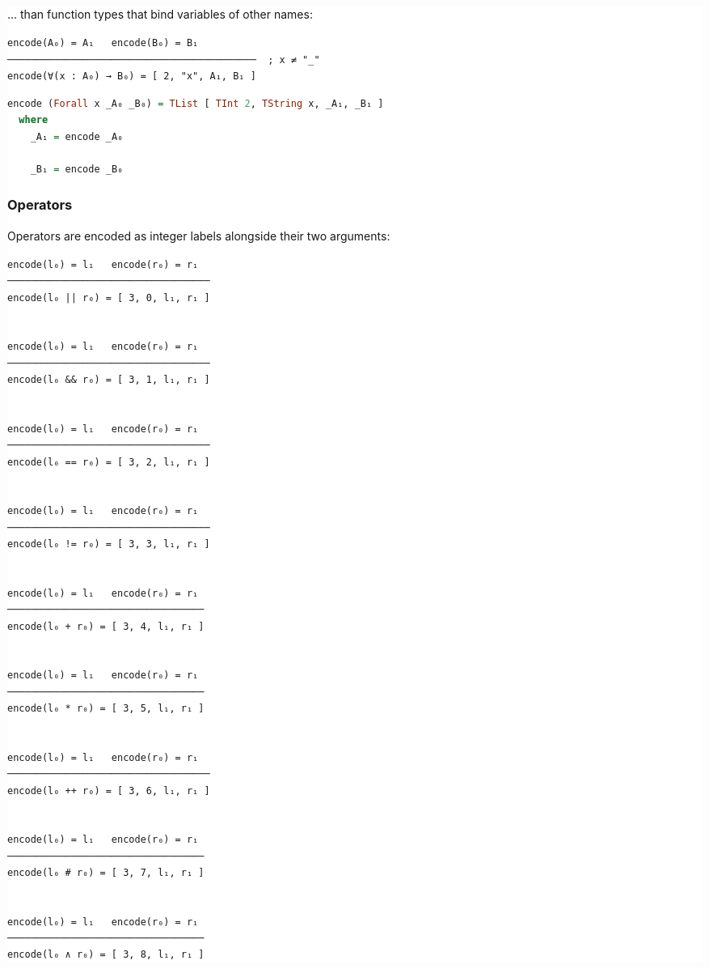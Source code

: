 ... than function types that bind variables of other names:


    encode(A₀) = A₁   encode(B₀) = B₁
    ───────────────────────────────────────────  ; x ≠ "_"
    encode(∀(x : A₀) → B₀) = [ 2, "x", A₁, B₁ ]


```haskell
encode (Forall x _A₀ _B₀) = TList [ TInt 2, TString x, _A₁, _B₁ ]
  where
    _A₁ = encode _A₀

    _B₁ = encode _B₀
```

### Operators

Operators are encoded as integer labels alongside their two arguments:


    encode(l₀) = l₁   encode(r₀) = r₁
    ───────────────────────────────────
    encode(l₀ || r₀) = [ 3, 0, l₁, r₁ ]


    encode(l₀) = l₁   encode(r₀) = r₁
    ───────────────────────────────────
    encode(l₀ && r₀) = [ 3, 1, l₁, r₁ ]


    encode(l₀) = l₁   encode(r₀) = r₁
    ───────────────────────────────────
    encode(l₀ == r₀) = [ 3, 2, l₁, r₁ ]


    encode(l₀) = l₁   encode(r₀) = r₁
    ───────────────────────────────────
    encode(l₀ != r₀) = [ 3, 3, l₁, r₁ ]


    encode(l₀) = l₁   encode(r₀) = r₁
    ──────────────────────────────────
    encode(l₀ + r₀) = [ 3, 4, l₁, r₁ ]


    encode(l₀) = l₁   encode(r₀) = r₁
    ──────────────────────────────────
    encode(l₀ * r₀) = [ 3, 5, l₁, r₁ ]


    encode(l₀) = l₁   encode(r₀) = r₁
    ───────────────────────────────────
    encode(l₀ ++ r₀) = [ 3, 6, l₁, r₁ ]


    encode(l₀) = l₁   encode(r₀) = r₁
    ──────────────────────────────────
    encode(l₀ # r₀) = [ 3, 7, l₁, r₁ ]


    encode(l₀) = l₁   encode(r₀) = r₁
    ──────────────────────────────────
    encode(l₀ ∧ r₀) = [ 3, 8, l₁, r₁ ]


[rfc7049bis]: https://tools.ietf.org/html/draft-ietf-cbor-7049bis-04#section-4.6
[RFC7230§2.7.3]: https://tools.ietf.org/html/rfc7230#section-2.7.3
[self-describe-cbor]: https://tools.ietf.org/html/rfc7049#section-2.4.5
[multihash]: https://github.com/multiformats/multihash